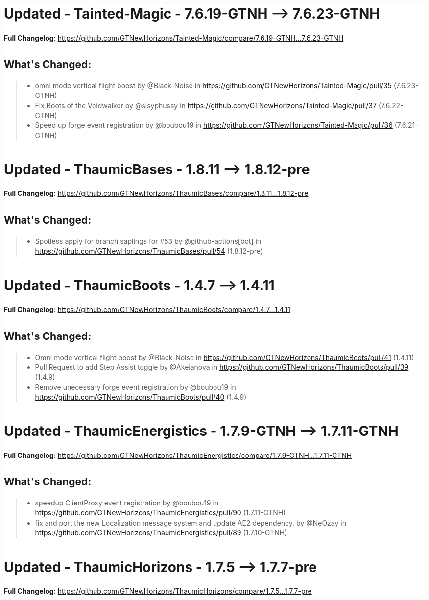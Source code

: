 # Updated - Tainted-Magic - 7.6.19-GTNH --> 7.6.23-GTNH
**Full Changelog**: https://github.com/GTNewHorizons/Tainted-Magic/compare/7.6.19-GTNH...7.6.23-GTNH

## What's Changed:
>* omni mode vertical flight boost by @Black-Noise in https://github.com/GTNewHorizons/Tainted-Magic/pull/35 (7.6.23-GTNH)
>* Fix Boots of the Voidwalker by @sisyphussy in https://github.com/GTNewHorizons/Tainted-Magic/pull/37 (7.6.22-GTNH)
>* Speed up forge event registration by @boubou19 in https://github.com/GTNewHorizons/Tainted-Magic/pull/36 (7.6.21-GTNH)

# Updated - ThaumicBases - 1.8.11 --> 1.8.12-pre
**Full Changelog**: https://github.com/GTNewHorizons/ThaumicBases/compare/1.8.11...1.8.12-pre

## What's Changed:
>* Spotless apply for branch saplings for #53 by @github-actions[bot] in https://github.com/GTNewHorizons/ThaumicBases/pull/54 (1.8.12-pre)

# Updated - ThaumicBoots - 1.4.7 --> 1.4.11
**Full Changelog**: https://github.com/GTNewHorizons/ThaumicBoots/compare/1.4.7...1.4.11

## What's Changed:
>* Omni mode vertical flight boost by @Black-Noise in https://github.com/GTNewHorizons/ThaumicBoots/pull/41 (1.4.11)
>* Pull Request to add Step Assist toggle by @Akeianova in https://github.com/GTNewHorizons/ThaumicBoots/pull/39 (1.4.9)
>* Remove unecessary forge event registration by @boubou19 in https://github.com/GTNewHorizons/ThaumicBoots/pull/40 (1.4.9)

# Updated - ThaumicEnergistics - 1.7.9-GTNH --> 1.7.11-GTNH
**Full Changelog**: https://github.com/GTNewHorizons/ThaumicEnergistics/compare/1.7.9-GTNH...1.7.11-GTNH

## What's Changed:
>* speedup ClientProxy event registration by @boubou19 in https://github.com/GTNewHorizons/ThaumicEnergistics/pull/90 (1.7.11-GTNH)
>* fix and port the new Localization message system and update AE2 dependency. by @NeOzay in https://github.com/GTNewHorizons/ThaumicEnergistics/pull/89 (1.7.10-GTNH)

# Updated - ThaumicHorizons - 1.7.5 --> 1.7.7-pre
**Full Changelog**: https://github.com/GTNewHorizons/ThaumicHorizons/compare/1.7.5...1.7.7-pre
